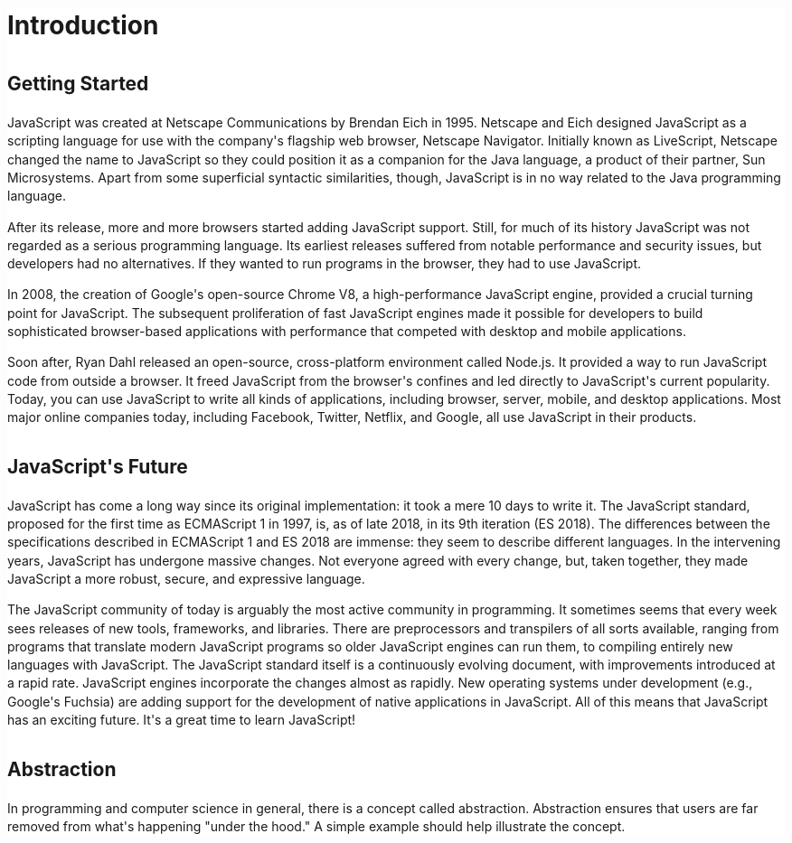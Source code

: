   # Introduction

## Getting Started

JavaScript was created at Netscape Communications by Brendan Eich in 1995. Netscape and Eich designed JavaScript as a scripting language for use with the company's flagship web browser, Netscape Navigator. Initially known as LiveScript, Netscape changed the name to JavaScript so they could position it as a companion for the Java language, a product of their partner, Sun Microsystems. Apart from some superficial syntactic similarities, though, JavaScript is in no way related to the Java programming language.

After its release, more and more browsers started adding JavaScript support. Still, for much of its history JavaScript was not regarded as a serious programming language. Its earliest releases suffered from notable performance and security issues, but developers had no alternatives. If they wanted to run programs in the browser, they had to use JavaScript.

In 2008, the creation of Google's open-source Chrome V8, a high-performance JavaScript engine, provided a crucial turning point for JavaScript. The subsequent proliferation of fast JavaScript engines made it possible for developers to build sophisticated browser-based applications with performance that competed with desktop and mobile applications.

Soon after, Ryan Dahl released an open-source, cross-platform environment called Node.js. It provided a way to run JavaScript code from outside a browser. It freed JavaScript from the browser's confines and led directly to JavaScript's current popularity. Today, you can use JavaScript to write all kinds of applications, including browser, server, mobile, and desktop applications. Most major online companies today, including Facebook, Twitter, Netflix, and Google, all use JavaScript in their products.

## JavaScript's Future

JavaScript has come a long way since its original implementation: it took a mere 10 days to write it. The JavaScript standard, proposed for the first time as ECMAScript 1 in 1997, is, as of late 2018, in its 9th iteration (ES 2018). The differences between the specifications described in ECMAScript 1 and ES 2018 are immense: they seem to describe different languages. In the intervening years, JavaScript has undergone massive changes. Not everyone agreed with every change, but, taken together, they made JavaScript a more robust, secure, and expressive language.

The JavaScript community of today is arguably the most active community in programming. It sometimes seems that every week sees releases of new tools, frameworks, and libraries. There are preprocessors and transpilers of all sorts available, ranging from programs that translate modern JavaScript programs so older JavaScript engines can run them, to compiling entirely new languages with JavaScript. The JavaScript standard itself is a continuously evolving document, with improvements introduced at a rapid rate. JavaScript engines incorporate the changes almost as rapidly. New operating systems under development (e.g., Google's Fuchsia) are adding support for the development of native applications in JavaScript. All of this means that JavaScript has an exciting future. It's a great time to learn JavaScript!



## Abstraction

In programming and computer science in general, there is a concept called abstraction. Abstraction ensures that users are far removed from what's happening "under the hood." A simple example should help illustrate the concept.
